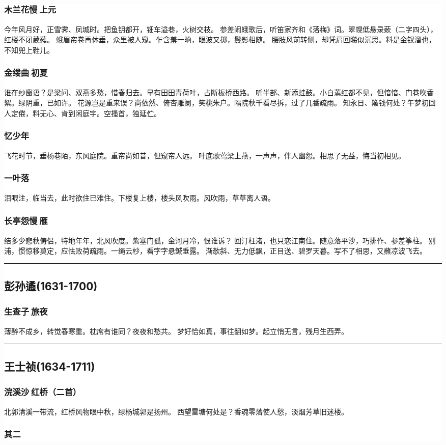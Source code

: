 ### 木兰花慢 上元

今年风月好，正雪霁、凤城时。把鱼钥都开，钿车溢巷，火树交枝。
参差闹蛾歌后，听笛家齐和《落梅》词。翠幌低悬录蔌（二字四头），红楼不闭葳蕤。
蛾眉帘卷再休垂，众里被人窥。乍含羞一晌，眼波又掷，鬟影相随。
腰肢风前转侧，却凭肩回睇似沉思。料是金钗溜也，不知兜上鞋儿。

### 金缕曲 初夏

谁在纱窗语？是梁问、双燕多愁，惜春归去。早有田田青荷叶，占断板桥西路。
听半部、新添蛙鼓。小白蔫红都不见，但愔愔、门巷吹香絮。绿阴重，已如许。
花源岂是重来误？尚依然、倚杏雕阑，笑桃朱户。隔院秋千看尽拆，过了几番疏雨。
知永日、簸钱何处？午梦初回人定倦，料无心、肯到闲庭宇。空搔首，独延伫。

### 忆少年

飞花时节，垂杨巷陌，东风庭院。重帘尚如昔，但窥帘人远。
叶底歌莺梁上燕，一声声，伴人幽怨。相思了无益，悔当初相见。

### 一叶落

泪眼注，临当去，此时欲住已难住。下楼复上楼，楼头风吹雨。风吹雨，草草离人语。

### 长亭怨慢 雁

结多少悲秋俦侣，特地年年，北风吹度。紫塞门孤，金河月冷，恨谁诉？
回汀枉渚，也只恋江南住。随意落平沙，巧排作、参差筝柱。
别浦，惯惊移莫定，应怯败荷疏雨。一绳云杪，看字字悬鍼垂露。
渐欹斜、无力低飘，正目送、碧罗天暮。写不了相思，又蘸凉波飞去。


--------------------------------------------------------------------------------

## 彭孙遹(1631-1700)

### 生查子 旅夜

薄醉不成乡，转觉春寒重。枕席有谁同？夜夜和愁共。
梦好恰如真，事往翻如梦。起立悄无言，残月生西弄。


--------------------------------------------------------------------------------

## 王士祯(1634-1711)

### 浣溪沙 红桥（二首）

北郭清溪一带流，红桥风物眼中秋，绿杨城郭是扬州。
西望雷塘何处是？香魂零落使人愁，淡烟芳草旧迷楼。

### 其二
